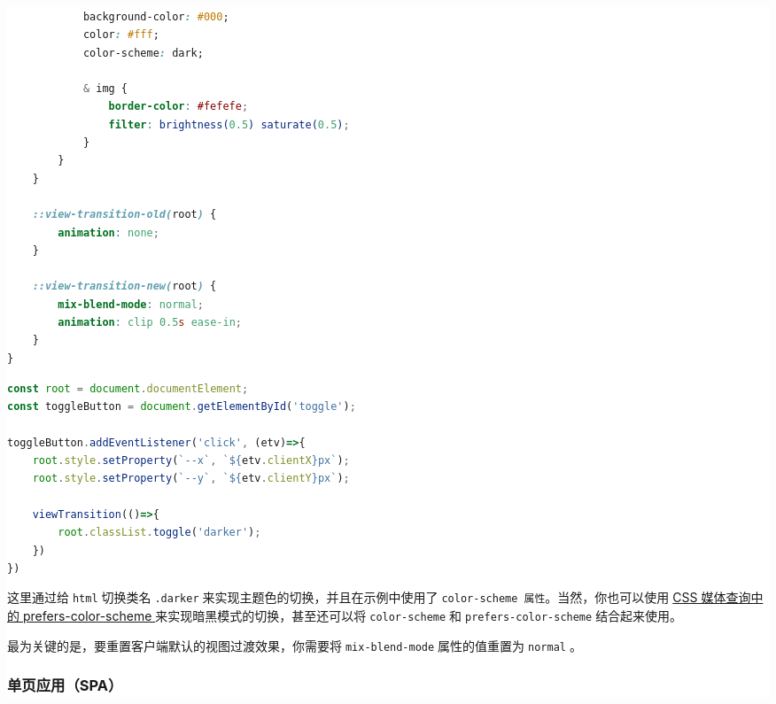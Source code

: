 ```CSS
            background-color: #000;
            color: #fff;
            color-scheme: dark;
    
            & img {
                border-color: #fefefe;
                filter: brightness(0.5) saturate(0.5);
            }
        }
    }

    ::view-transition-old(root) {
        animation: none;
    }
    
    ::view-transition-new(root) {
        mix-blend-mode: normal;
        animation: clip 0.5s ease-in;
    }
}
```

  


```JavaScript
const root = document.documentElement;
const toggleButton = document.getElementById('toggle');

toggleButton.addEventListener('click', (etv)=>{
    root.style.setProperty(`--x`, `${etv.clientX}px`);
    root.style.setProperty(`--y`, `${etv.clientY}px`);
  
    viewTransition(()=>{
        root.classList.toggle('darker');
    })
})
```

  


这里通过给 `html` 切换类名 `.darker` 来实现主题色的切换，并且在示例中使用了 `color-scheme 属性`。当然，你也可以使用 [CSS 媒体查询中的 prefers-color-scheme ](https://juejin.cn/book/7223230325122400288/section/7257368158451793935#heading-18)来实现暗黑模式的切换，甚至还可以将 `color-scheme` 和 `prefers-color-scheme` 结合起来使用。

  


最为关键的是，要重置客户端默认的视图过渡效果，你需要将 `mix-blend-mode` 属性的值重置为 `normal` 。

  


### 单页应用（SPA）

  

